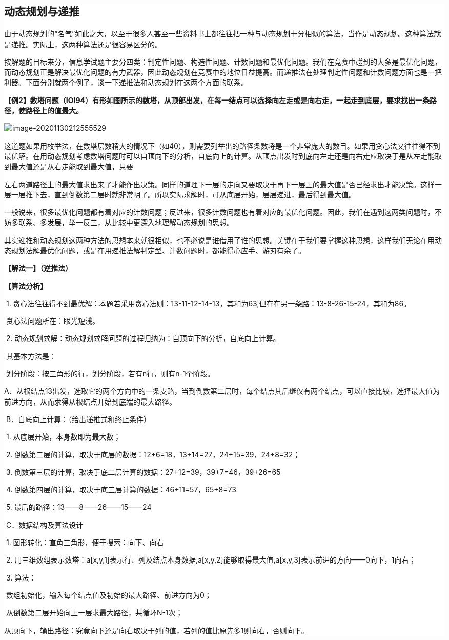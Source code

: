 ## 动态规划与递推
​    由于动态规划的“名气”如此之大，以至于很多人甚至一些资料书上都往往把一种与动态规划十分相似的算法，当作是动态规划。这种算法就是递推。实际上，这两种算法还是很容易区分的。

​    按解题的目标来分，信息学试题主要分四类：判定性问题、构造性问题、计数问题和最优化问题。我们在竞赛中碰到的大多是最优化问题，而动态规划正是解决最优化问题的有力武器，因此动态规划在竞赛中的地位日益提高。而递推法在处理判定性问题和计数问题方面也是一把利器。下面分别就两个例子，谈一下递推法和动态规划在这两个方面的联系。

**【例2】数塔问题（IOI94）有形如图所示的数塔，从顶部出发，在每一结点可以选择向左走或是向右走，一起走到底层，要求找出一条路径，使路径上的值最大。**

![image-20201130212555529](https://picreso.oss-cn-beijing.aliyuncs.com/image-20201130212555529.png)

​    这道题如果用枚举法，在数塔层数稍大的情况下（如40），则需要列举出的路径条数将是一个非常庞大的数目。如果用贪心法又往往得不到最优解。在用动态规划考虑数塔问题时可以自顶向下的分析，自底向上的计算。从顶点出发时到底向左走还是向右走应取决于是从左走能取到最大值还是从右走能取到最大值，只要

左右两道路径上的最大值求出来了才能作出决策。同样的道理下一层的走向又要取决于再下一层上的最大值是否已经求出才能决策。这样一层一层推下去，直到倒数第二层时就非常明了。所以实际求解时，可从底层开始，层层递进，最后得到最大值。

​    一般说来，很多最优化问题都有着对应的计数问题；反过来，很多计数问题也有着对应的最优化问题。因此，我们在遇到这两类问题时，不妨多联系、多发展，举一反三，从比较中更深入地理解动态规划的思想。

​    其实递推和动态规划这两种方法的思想本来就很相似，也不必说是谁借用了谁的思想。关键在于我们要掌握这种思想，这样我们无论在用动态规划法解最优化问题，或是在用递推法解判定型、计数问题时，都能得心应手、游刃有余了。

**【解法一】（逆推法）**

**【算法分析】**

​    1. 贪心法往往得不到最优解：本题若采用贪心法则：13-11-12-14-13，其和为63,但存在另一条路：13-8-26-15-24，其和为86。

​    贪心法问题所在：眼光短浅。

​    2. 动态规划求解：动态规划求解问题的过程归纳为：自顶向下的分析，自底向上计算。

​    其基本方法是：

​    划分阶段：按三角形的行，划分阶段，若有n行，则有n-1个阶段。

​    A．从根结点13出发，选取它的两个方向中的一条支路，当到倒数第二层时，每个结点其后继仅有两个结点，可以直接比较，选择最大值为前进方向，从而求得从根结点开始到底端的最大路径。

​    B．自底向上计算：（给出递推式和终止条件）

​    1. 从底层开始，本身数即为最大数；

​    2. 倒数第二层的计算，取决于底层的数据：12+6=18，13+14=27，24+15=39，24+8=32；

​    3. 倒数第三层的计算，取决于底二层计算的数据：27+12=39，39+7=46，39+26=65

​    4. 倒数第四层的计算，取决于底三层计算的数据：46+11=57，65+8=73

​    5. 最后的路径：13——8——26——15——24 

​    C．数据结构及算法设计

​    1. 图形转化：直角三角形，便于搜索：向下、向右

​    2. 用三维数组表示数塔：a[x,y,1]表示行、列及结点本身数据,a[x,y,2]能够取得最大值,a[x,y,3]表示前进的方向——0向下，1向右；

​    3. 算法：

​    数组初始化，输入每个结点值及初始的最大路径、前进方向为0；

​    从倒数第二层开始向上一层求最大路径，共循环N-1次；

​    从顶向下，输出路径：究竟向下还是向右取决于列的值，若列的值比原先多1则向右，否则向下。

